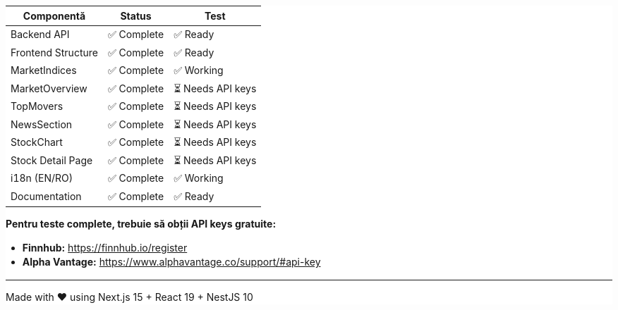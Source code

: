| Componentă | Status | Test |
|-----------|---------|------|
| Backend API | ✅ Complete | ✅ Ready |
| Frontend Structure | ✅ Complete | ✅ Ready |
| MarketIndices | ✅ Complete | ✅ Working |
| MarketOverview | ✅ Complete | ⏳ Needs API keys |
| TopMovers | ✅ Complete | ⏳ Needs API keys |
| NewsSection | ✅ Complete | ⏳ Needs API keys |
| StockChart | ✅ Complete | ⏳ Needs API keys |
| Stock Detail Page | ✅ Complete | ⏳ Needs API keys |
| i18n (EN/RO) | ✅ Complete | ✅ Working |
| Documentation | ✅ Complete | ✅ Ready |

**Pentru teste complete, trebuie să obții API keys gratuite:**
- **Finnhub:** https://finnhub.io/register
- **Alpha Vantage:** https://www.alphavantage.co/support/#api-key

---

Made with ❤️ using Next.js 15 + React 19 + NestJS 10
